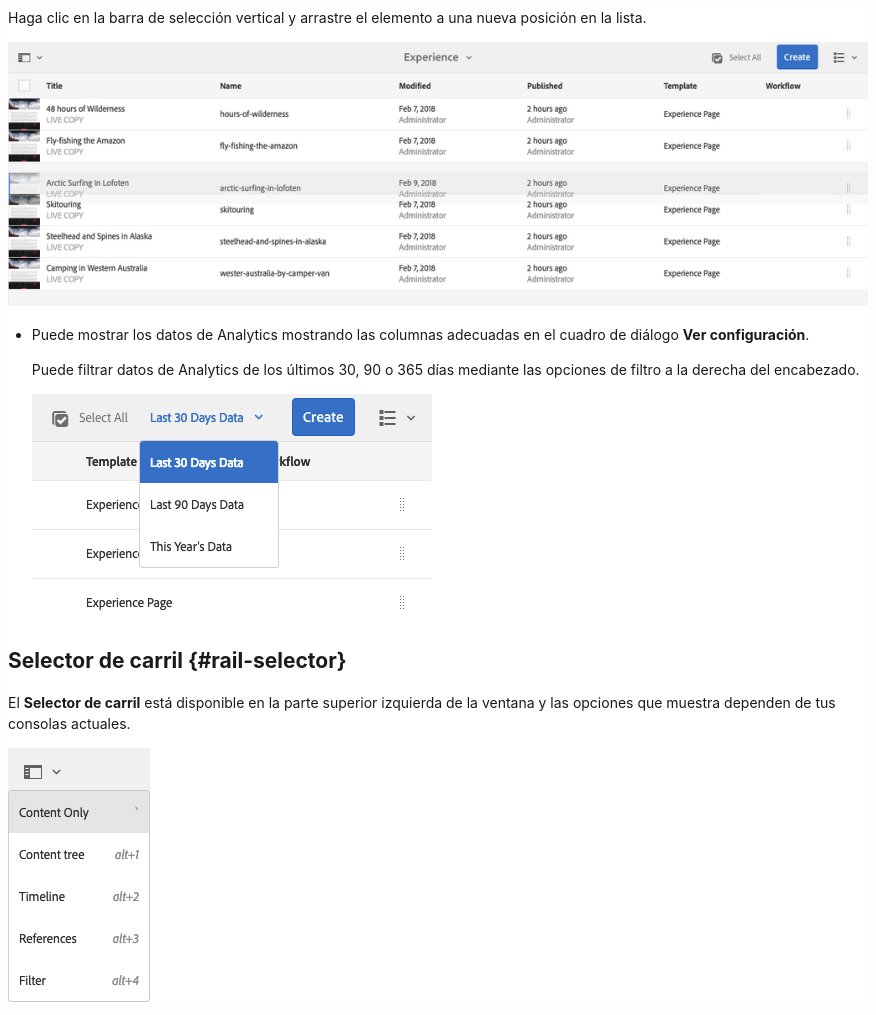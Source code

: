   Haga clic en la barra de selección vertical y arrastre el elemento a una nueva posición en la lista.

  ![Pedido de cambio - Arrastrar](assets/bh-23.png)

* Puede mostrar los datos de Analytics mostrando las columnas adecuadas en el cuadro de diálogo **Ver configuración**.

  Puede filtrar datos de Analytics de los últimos 30, 90 o 365 días mediante las opciones de filtro a la derecha del encabezado.

  ![Análisis](assets/bh-24.png)

## Selector de carril {#rail-selector}

El **Selector de carril** está disponible en la parte superior izquierda de la ventana y las opciones que muestra dependen de tus consolas actuales.

![Selector de carril](assets/bh-25.png)
